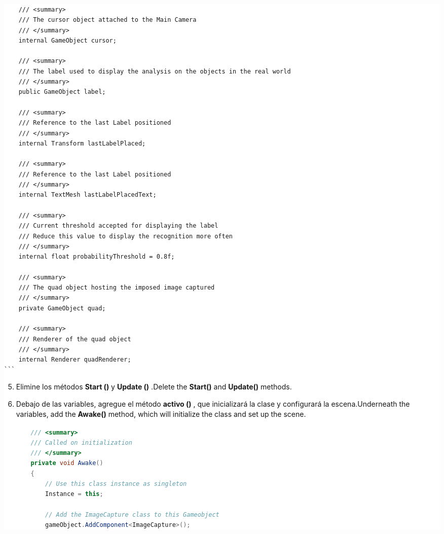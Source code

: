         /// <summary>
        /// The cursor object attached to the Main Camera
        /// </summary>
        internal GameObject cursor;

        /// <summary>
        /// The label used to display the analysis on the objects in the real world
        /// </summary>
        public GameObject label;

        /// <summary>
        /// Reference to the last Label positioned
        /// </summary>
        internal Transform lastLabelPlaced;

        /// <summary>
        /// Reference to the last Label positioned
        /// </summary>
        internal TextMesh lastLabelPlacedText;

        /// <summary>
        /// Current threshold accepted for displaying the label
        /// Reduce this value to display the recognition more often
        /// </summary>
        internal float probabilityThreshold = 0.8f;

        /// <summary>
        /// The quad object hosting the imposed image captured
        /// </summary>
        private GameObject quad;

        /// <summary>
        /// Renderer of the quad object
        /// </summary>
        internal Renderer quadRenderer;
    ```

5.  <span data-ttu-id="7b246-355">Elimine los métodos **Start ()** y **Update ()** .</span><span class="sxs-lookup"><span data-stu-id="7b246-355">Delete the **Start()** and **Update()** methods.</span></span>

6.  <span data-ttu-id="7b246-356">Debajo de las variables, agregue el método **activo ()** , que inicializará la clase y configurará la escena.</span><span class="sxs-lookup"><span data-stu-id="7b246-356">Underneath the variables, add the **Awake()** method, which will initialize the class and set up the scene.</span></span>

    ```csharp
        /// <summary>
        /// Called on initialization
        /// </summary>
        private void Awake()
        {
            // Use this class instance as singleton
            Instance = this;

            // Add the ImageCapture class to this Gameobject
            gameObject.AddComponent<ImageCapture>();
